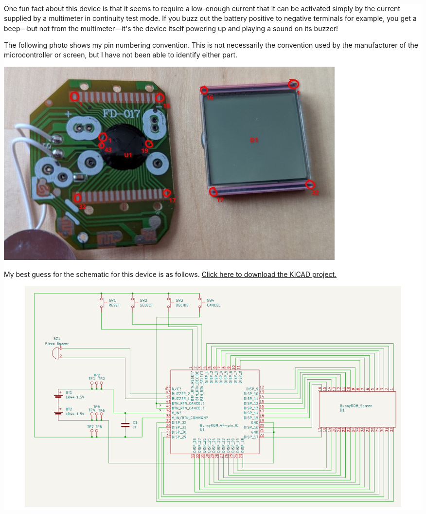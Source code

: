One fun fact about this device is that it seems to require a low-enough current that it can be activated simply by the current supplied by a multimeter in continuity test mode. If you buzz out the battery positive to negative terminals for example, you get a beep&mdash;but not from the multimeter&mdash;it's the device itself powering up and playing a sound on its buzzer!

The following photo shows my pin numbering convention. This is not necessarily the convention used by the manufacturer of the microcontroller or screen, but I have not been able to identify either part.

![Same photo as above, but with pins labelled](/img/projects/bunnyrom-teardown/bunnyrom-6.jpg)

My best guess for the schematic for this device is as follows. [Click here to download the KiCAD project.](/files/projects/bunnyrom-teardown/bunnyrom-kicad.zip)

<div class="breakout-full-width"><center><img src="/img/projects/bunnyrom-teardown/bunnyrom-schematic.png" alt="Same photo as above, but with pins labelled" style="width:90%"/></center></div>
